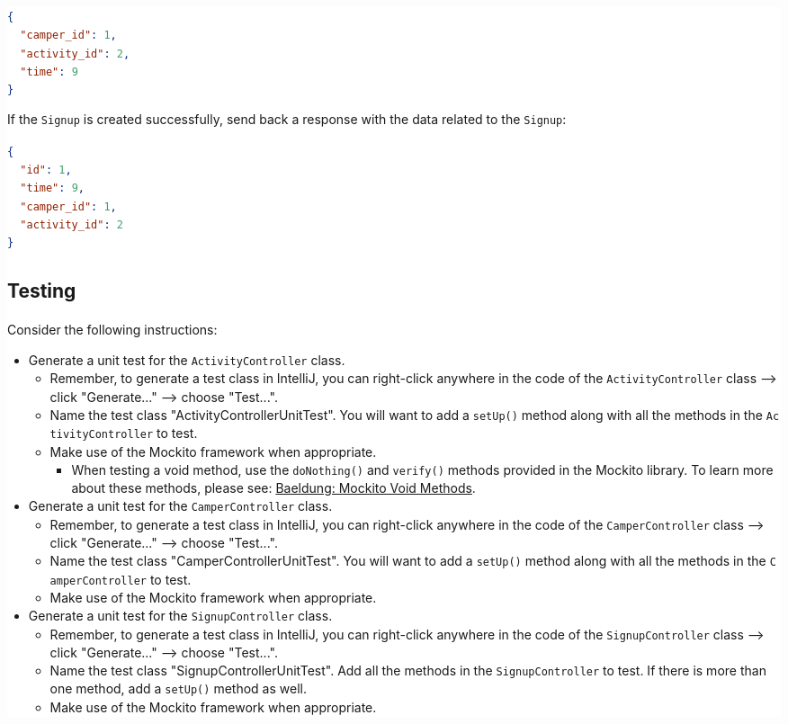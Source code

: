 ```json
{
  "camper_id": 1,
  "activity_id": 2,
  "time": 9
}
```

If the `Signup` is created successfully, send back a response with the data
related to the `Signup`:

```json
{
  "id": 1,
  "time": 9,
  "camper_id": 1,
  "activity_id": 2
}
```
## Testing

Consider the following instructions:

- Generate a unit test for the `ActivityController` class.
  - Remember, to generate a test class in IntelliJ, you can right-click anywhere
    in the code of the `ActivityController` class --> click "Generate..." -->
    choose "Test...".
  - Name the test class "ActivityControllerUnitTest". You will want to add a
    `setUp()` method along with all the methods in the `ActivityController`
    to test.
  - Make use of the Mockito framework when appropriate.
    - When testing a void method, use the `doNothing()` and `verify()` methods
      provided in the Mockito library. To learn more about these methods, please
      see:
      [Baeldung: Mockito Void Methods](https://www.baeldung.com/mockito-void-methods).
- Generate a unit test for the `CamperController` class.
  - Remember, to generate a test class in IntelliJ, you can right-click anywhere
    in the code of the `CamperController` class --> click "Generate..." -->
    choose "Test...".
  - Name the test class "CamperControllerUnitTest". You will want to add a
    `setUp()` method along with all the methods in the `CamperController` to
    test.
  - Make use of the Mockito framework when appropriate.
- Generate a unit test for the `SignupController` class.
  - Remember, to generate a test class in IntelliJ, you can right-click anywhere
    in the code of the `SignupController` class --> click "Generate..." -->
    choose "Test...".
  - Name the test class "SignupControllerUnitTest". Add all the methods in the
    `SignupController` to test. If there is more than one method, add a
    `setUp()` method as well.
  - Make use of the Mockito framework when appropriate.

